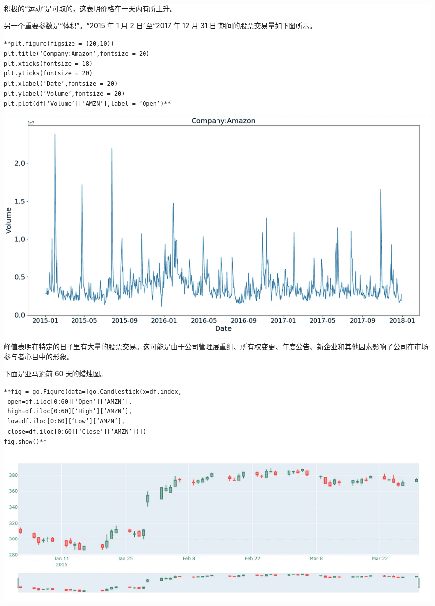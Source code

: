 积极的“运动”是可取的，这表明价格在一天内有所上升。

另一个重要参数是“体积”。“2015 年 1 月 2 日”至“2017 年 12 月 31 日”期间的股票交易量如下图所示。

```
**plt.figure(figsize = (20,10)) 
plt.title(‘Company:Amazon’,fontsize = 20)
plt.xticks(fontsize = 18)
plt.yticks(fontsize = 20)
plt.xlabel(‘Date’,fontsize = 20)
plt.ylabel(‘Volume’,fontsize = 20)
plt.plot(df[‘Volume’][‘AMZN’],label = ‘Open’)**
```

![](img/0bc7f6f9b046cd3acf9889facff73fb8.png)

峰值表明在特定的日子里有大量的股票交易。这可能是由于公司管理层重组、所有权变更、年度公告、新企业和其他因素影响了公司在市场参与者心目中的形象。

下面是亚马逊前 60 天的蜡烛图。

```
**fig = go.Figure(data=[go.Candlestick(x=df.index,
 open=df.iloc[0:60][‘Open’][‘AMZN’],
 high=df.iloc[0:60][‘High’][‘AMZN’],
 low=df.iloc[0:60][‘Low’][‘AMZN’],
 close=df.iloc[0:60][‘Close’][‘AMZN’])])
fig.show()**
```

![](img/dc621a801e9d2e2d1cc9f81cca65e035.png)